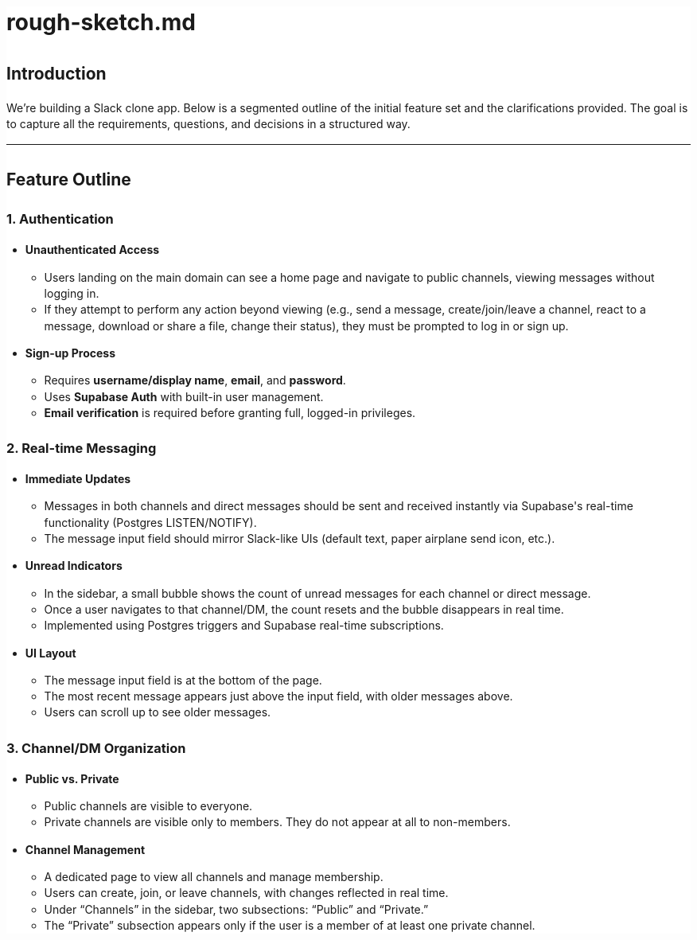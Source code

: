 # rough-sketch.md

## Introduction

We’re building a Slack clone app. Below is a segmented outline of the initial feature set and the clarifications provided. The goal is to capture all the requirements, questions, and decisions in a structured way.

---

## Feature Outline

### 1. Authentication
- **Unauthenticated Access**  
  - Users landing on the main domain can see a home page and navigate to public channels, viewing messages without logging in.  
  - If they attempt to perform any action beyond viewing (e.g., send a message, create/join/leave a channel, react to a message, download or share a file, change their status), they must be prompted to log in or sign up.

- **Sign-up Process**  
  - Requires **username/display name**, **email**, and **password**.  
  - Uses **Supabase Auth** with built-in user management.  
  - **Email verification** is required before granting full, logged-in privileges.

### 2. Real-time Messaging
- **Immediate Updates**  
  - Messages in both channels and direct messages should be sent and received instantly via Supabase's real-time functionality (Postgres LISTEN/NOTIFY).  
  - The message input field should mirror Slack-like UIs (default text, paper airplane send icon, etc.).

- **Unread Indicators**  
  - In the sidebar, a small bubble shows the count of unread messages for each channel or direct message.  
  - Once a user navigates to that channel/DM, the count resets and the bubble disappears in real time.
  - Implemented using Postgres triggers and Supabase real-time subscriptions.

- **UI Layout**  
  - The message input field is at the bottom of the page.  
  - The most recent message appears just above the input field, with older messages above.  
  - Users can scroll up to see older messages.

### 3. Channel/DM Organization
- **Public vs. Private**  
  - Public channels are visible to everyone.  
  - Private channels are visible only to members. They do not appear at all to non-members.

- **Channel Management**  
  - A dedicated page to view all channels and manage membership.  
  - Users can create, join, or leave channels, with changes reflected in real time.  
  - Under “Channels” in the sidebar, two subsections: “Public” and “Private.”  
  - The “Private” subsection appears only if the user is a member of at least one private channel.
